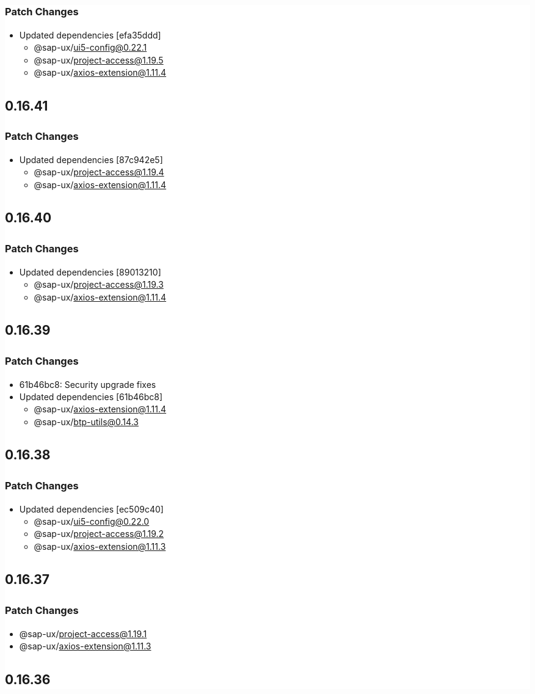 ### Patch Changes

-   Updated dependencies [efa35ddd]
    -   @sap-ux/ui5-config@0.22.1
    -   @sap-ux/project-access@1.19.5
    -   @sap-ux/axios-extension@1.11.4

## 0.16.41

### Patch Changes

-   Updated dependencies [87c942e5]
    -   @sap-ux/project-access@1.19.4
    -   @sap-ux/axios-extension@1.11.4

## 0.16.40

### Patch Changes

-   Updated dependencies [89013210]
    -   @sap-ux/project-access@1.19.3
    -   @sap-ux/axios-extension@1.11.4

## 0.16.39

### Patch Changes

-   61b46bc8: Security upgrade fixes
-   Updated dependencies [61b46bc8]
    -   @sap-ux/axios-extension@1.11.4
    -   @sap-ux/btp-utils@0.14.3

## 0.16.38

### Patch Changes

-   Updated dependencies [ec509c40]
    -   @sap-ux/ui5-config@0.22.0
    -   @sap-ux/project-access@1.19.2
    -   @sap-ux/axios-extension@1.11.3

## 0.16.37

### Patch Changes

-   @sap-ux/project-access@1.19.1
-   @sap-ux/axios-extension@1.11.3

## 0.16.36
